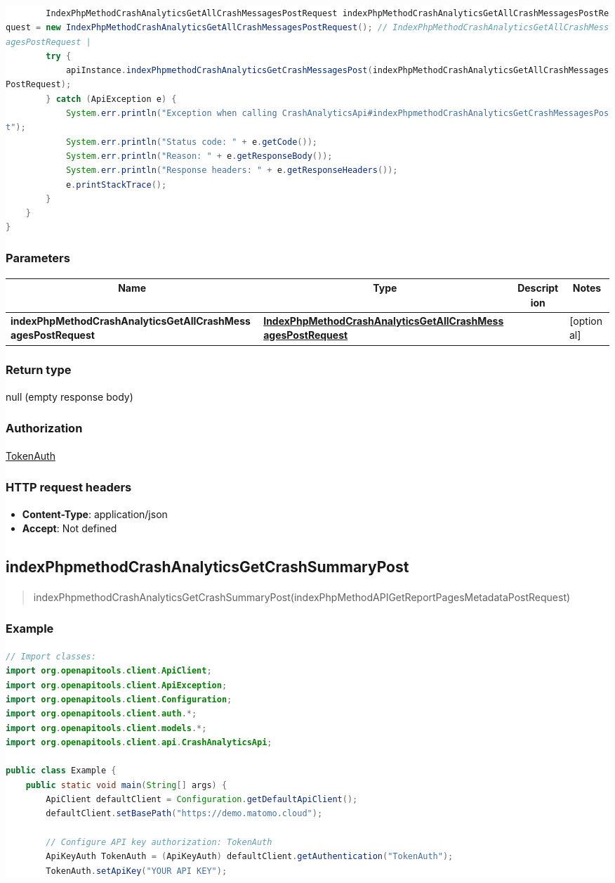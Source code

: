 ```java
        IndexPhpMethodCrashAnalyticsGetAllCrashMessagesPostRequest indexPhpMethodCrashAnalyticsGetAllCrashMessagesPostRequest = new IndexPhpMethodCrashAnalyticsGetAllCrashMessagesPostRequest(); // IndexPhpMethodCrashAnalyticsGetAllCrashMessagesPostRequest | 
        try {
            apiInstance.indexPhpmethodCrashAnalyticsGetCrashMessagesPost(indexPhpMethodCrashAnalyticsGetAllCrashMessagesPostRequest);
        } catch (ApiException e) {
            System.err.println("Exception when calling CrashAnalyticsApi#indexPhpmethodCrashAnalyticsGetCrashMessagesPost");
            System.err.println("Status code: " + e.getCode());
            System.err.println("Reason: " + e.getResponseBody());
            System.err.println("Response headers: " + e.getResponseHeaders());
            e.printStackTrace();
        }
    }
}
```

### Parameters


| Name | Type | Description  | Notes |
|------------- | ------------- | ------------- | -------------|
| **indexPhpMethodCrashAnalyticsGetAllCrashMessagesPostRequest** | [**IndexPhpMethodCrashAnalyticsGetAllCrashMessagesPostRequest**](IndexPhpMethodCrashAnalyticsGetAllCrashMessagesPostRequest.md)|  | [optional] |

### Return type

null (empty response body)

### Authorization

[TokenAuth](../README.md#TokenAuth)

### HTTP request headers

- **Content-Type**: application/json
- **Accept**: Not defined



## indexPhpmethodCrashAnalyticsGetCrashSummaryPost

> indexPhpmethodCrashAnalyticsGetCrashSummaryPost(indexPhpMethodAPIGetReportPagesMetadataPostRequest)



### Example

```java
// Import classes:
import org.openapitools.client.ApiClient;
import org.openapitools.client.ApiException;
import org.openapitools.client.Configuration;
import org.openapitools.client.auth.*;
import org.openapitools.client.models.*;
import org.openapitools.client.api.CrashAnalyticsApi;

public class Example {
    public static void main(String[] args) {
        ApiClient defaultClient = Configuration.getDefaultApiClient();
        defaultClient.setBasePath("https://demo.matomo.cloud");
        
        // Configure API key authorization: TokenAuth
        ApiKeyAuth TokenAuth = (ApiKeyAuth) defaultClient.getAuthentication("TokenAuth");
        TokenAuth.setApiKey("YOUR API KEY");
```